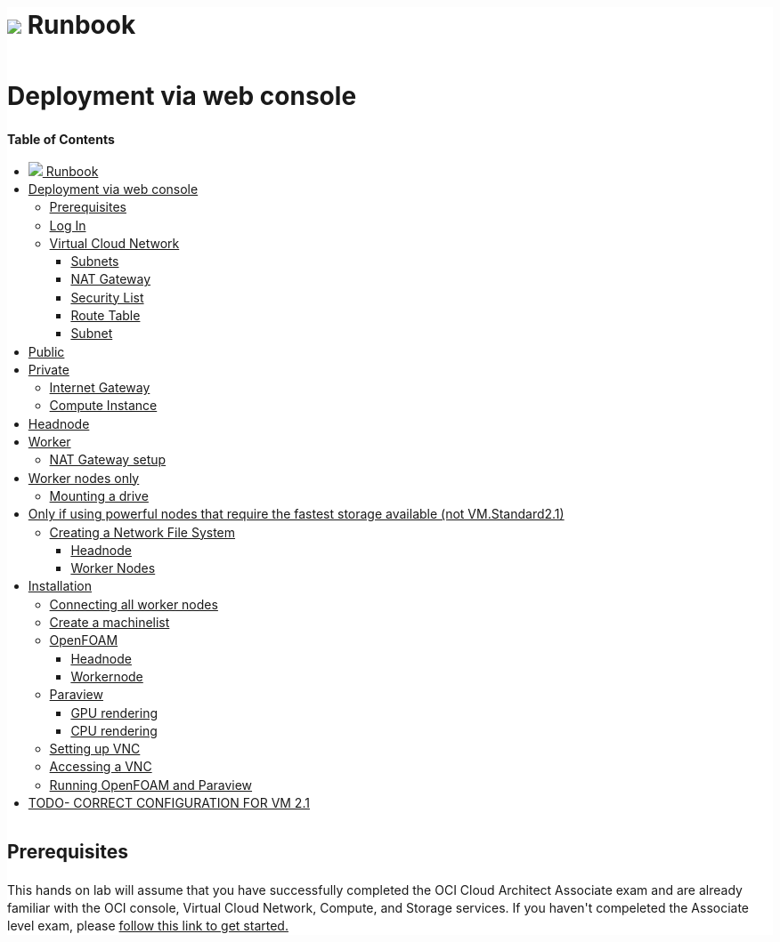 # <img src="https://github.com/oci-hpc/oci-hpc-runbook-openfoam/blob/master/images/openfoam.png" height="80"> Runbook


# Deployment via web console

**Table of Contents**

- [<img src="https://github.com/oci-hpc/oci-hpc-runbook-openfoam/blob/master/images/openfoam.png" height="80"> Runbook](#img-src%22httpsgithubcomoci-hpcoci-hpc-runbook-openfoamblobmasterimagesopenfoampng%22-height%2280%22-runbook)
- [Deployment via web console](#deployment-via-web-console)
  - [Prerequisites](#prerequisites)
  - [Log In](#log-in)
  - [Virtual Cloud Network](#virtual-cloud-network)
    - [Subnets](#subnets)
    - [NAT Gateway](#nat-gateway)
    - [Security List](#security-list)
    - [Route Table](#route-table)
    - [Subnet](#subnet)
- [Public](#public)
- [Private](#private)
    - [Internet Gateway](#internet-gateway)
  - [Compute Instance](#compute-instance)
- [Headnode](#headnode)
- [Worker](#worker)
  - [NAT Gateway setup](#nat-gateway-setup)
- [Worker nodes only](#worker-nodes-only)
  - [Mounting a drive](#mounting-a-drive)
- [Only if using powerful nodes that require the fastest storage available (not VM.Standard2.1)](#only-if-using-powerful-nodes-that-require-the-fastest-storage-available-not-vmstandard21)
  - [Creating a Network File System](#creating-a-network-file-system)
    - [Headnode](#headnode-1)
    - [Worker Nodes](#worker-nodes)
- [Installation](#installation)
  - [Connecting all worker nodes](#connecting-all-worker-nodes)
  - [Create a machinelist](#create-a-machinelist)
  - [OpenFOAM](#openfoam)
    - [Headnode](#headnode-2)
    - [Workernode](#workernode)
  - [Paraview](#paraview)
    - [GPU rendering](#gpu-rendering)
    - [CPU rendering](#cpu-rendering)
  - [Setting up VNC](#setting-up-vnc)
  - [Accessing a VNC](#accessing-a-vnc)
  - [Running OpenFOAM and Paraview](#running-openfoam-and-paraview)
- [TODO- CORRECT CONFIGURATION FOR VM 2.1](#todo--correct-configuration-for-vm-21)

## Prerequisites

This hands on lab will assume that you have successfully completed the OCI Cloud Architect Associate exam and are already familiar with the OCI console, Virtual Cloud Network, Compute, and Storage services. If you haven't compeleted the Associate level exam, please [follow this link to get started.](https://www.oracle.com/cloud/iaas/training/)
